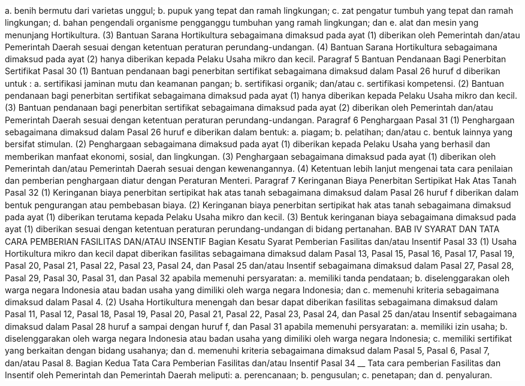a. benih bermutu dari varietas unggul;
b. pupuk yang tepat dan ramah lingkungan;
c. zat pengatur tumbuh yang tepat dan ramah lingkungan;
d. bahan pengendali organisme pengganggu tumbuhan yang ramah lingkungan; dan
e. alat dan mesin yang menunjang Hortikultura.
(3) Bantuan Sarana Hortikultura sebagaimana dimaksud pada ayat (1) diberikan oleh Pemerintah dan/atau Pemerintah Daerah sesuai dengan ketentuan peraturan perundang-undangan.
(4) Bantuan Sarana Hortikultura sebagaimana dimaksud pada ayat (2) hanya diberikan kepada Pelaku Usaha mikro dan kecil. Paragraf 5 Bantuan Pendanaan Bagi Penerbitan Sertifikat
Pasal 30
(1) Bantuan pendanaan bagi penerbitan sertifikat sebagaimana dimaksud dalam Pasal 26 huruf d diberikan untuk :
a. sertifikasi jaminan mutu dan keamanan pangan;
b. sertifikasi organik; dan/atau
c. sertifikasi kompetensi.
(2) Bantuan pendanaan bagi penerbitan sertifikat sebagaimana dimaksud pada ayat (1) hanya diberikan kepada Pelaku Usaha mikro dan kecil.
(3) Bantuan pendanaan bagi penerbitan sertifikat sebagaimana dimaksud pada ayat (2) diberikan oleh Pemerintah dan/atau Pemerintah Daerah sesuai dengan ketentuan peraturan perundang-undangan. Paragraf 6 Penghargaan
Pasal 31
(1) Penghargaan sebagaimana dimaksud dalam Pasal 26 huruf e diberikan dalam bentuk:
a. piagam;
b. pelatihan; dan/atau
c. bentuk lainnya yang bersifat stimulan.
(2) Penghargaan sebagaimana dimaksud pada ayat (1) diberikan kepada Pelaku Usaha yang berhasil dan memberikan manfaat ekonomi, sosial, dan lingkungan.
(3) Penghargaan sebagaimana dimaksud pada ayat (1) diberikan oleh Pemerintah dan/atau Pemerintah Daerah sesuai dengan kewenangannya.
(4) Ketentuan lebih lanjut mengenai tata cara penilaian dan pemberian penghargaan diatur dengan Peraturan Menteri. Paragraf 7 Keringanan Biaya Penerbitan Sertipikat Hak Atas Tanah
Pasal 32
(1) Keringanan biaya penerbitan sertipikat hak atas tanah sebagaimana dimaksud dalam Pasal 26 huruf f diberikan dalam bentuk pengurangan atau pembebasan biaya.
(2) Keringanan biaya penerbitan sertipikat hak atas tanah sebagaimana dimaksud pada ayat (1) diberikan terutama kepada Pelaku Usaha mikro dan kecil.
(3) Bentuk keringanan biaya sebagaimana dimaksud pada ayat (1) diberikan sesuai dengan ketentuan peraturan perundang-undangan di bidang pertanahan.
BAB IV SYARAT DAN TATA CARA PEMBERIAN FASILITAS DAN/ATAU INSENTIF
Bagian Kesatu Syarat Pemberian Fasilitas dan/atau Insentif
Pasal 33
(1) Usaha Hortikultura mikro dan kecil dapat diberikan fasilitas sebagaimana dimaksud dalam Pasal 13, Pasal 15, Pasal 16, Pasal 17, Pasal 19, Pasal 20, Pasal 21, Pasal 22, Pasal 23, Pasal 24, dan Pasal 25 dan/atau Insentif sebagaimana dimaksud dalam Pasal 27, Pasal 28, Pasal 29, Pasal 30, Pasal 31, dan Pasal 32 apabila memenuhi persyaratan:
a. memiliki tanda pendataan;
b. diselenggarakan oleh warga negara Indonesia atau badan usaha yang dimiliki oleh warga negara Indonesia; dan
c. memenuhi kriteria sebagaimana dimaksud dalam Pasal 4.
(2) Usaha Hortikultura menengah dan besar dapat diberikan fasilitas sebagaimana dimaksud dalam Pasal 11, Pasal 12, Pasal 18, Pasal 19, Pasal 20, Pasal 21, Pasal 22, Pasal 23, Pasal 24, dan Pasal 25 dan/atau Insentif sebagaimana dimaksud dalam Pasal 28 huruf a sampai dengan huruf f, dan Pasal 31 apabila memenuhi persyaratan:
a. memiliki izin usaha;
b. diselenggarakan oleh warga negara Indonesia atau badan usaha yang dimiliki oleh warga negara Indonesia;
c. memiliki sertifikat yang berkaitan dengan bidang usahanya; dan
d. memenuhi kriteria sebagaimana dimaksud dalam Pasal 5, Pasal 6, Pasal 7, dan/atau Pasal 8.
Bagian Kedua Tata Cara Pemberian Fasilitas dan/atau Insentif Pasal 34 __ Tata cara pemberian Fasilitas dan Insentif oleh Pemerintah dan Pemerintah Daerah meliputi:
a. perencanaan;
b. pengusulan;
c. penetapan; dan
d. penyaluran.